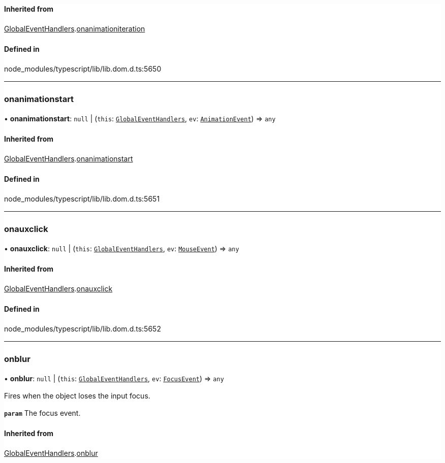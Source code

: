 #### Inherited from

[GlobalEventHandlers](input._internal_.GlobalEventHandlers.md).[onanimationiteration](input._internal_.GlobalEventHandlers.md#onanimationiteration)

#### Defined in

node_modules/typescript/lib/lib.dom.d.ts:5650

___

### onanimationstart

• **onanimationstart**: ``null`` \| (`this`: [`GlobalEventHandlers`](input._internal_.GlobalEventHandlers.md), `ev`: [`AnimationEvent`](../modules/input._internal_.md#animationevent)) => `any`

#### Inherited from

[GlobalEventHandlers](input._internal_.GlobalEventHandlers.md).[onanimationstart](input._internal_.GlobalEventHandlers.md#onanimationstart)

#### Defined in

node_modules/typescript/lib/lib.dom.d.ts:5651

___

### onauxclick

• **onauxclick**: ``null`` \| (`this`: [`GlobalEventHandlers`](input._internal_.GlobalEventHandlers.md), `ev`: [`MouseEvent`](../modules/input._internal_.md#mouseevent)) => `any`

#### Inherited from

[GlobalEventHandlers](input._internal_.GlobalEventHandlers.md).[onauxclick](input._internal_.GlobalEventHandlers.md#onauxclick)

#### Defined in

node_modules/typescript/lib/lib.dom.d.ts:5652

___

### onblur

• **onblur**: ``null`` \| (`this`: [`GlobalEventHandlers`](input._internal_.GlobalEventHandlers.md), `ev`: [`FocusEvent`](../modules/input._internal_.md#focusevent)) => `any`

Fires when the object loses the input focus.

**`param`** The focus event.

#### Inherited from

[GlobalEventHandlers](input._internal_.GlobalEventHandlers.md).[onblur](input._internal_.GlobalEventHandlers.md#onblur)
